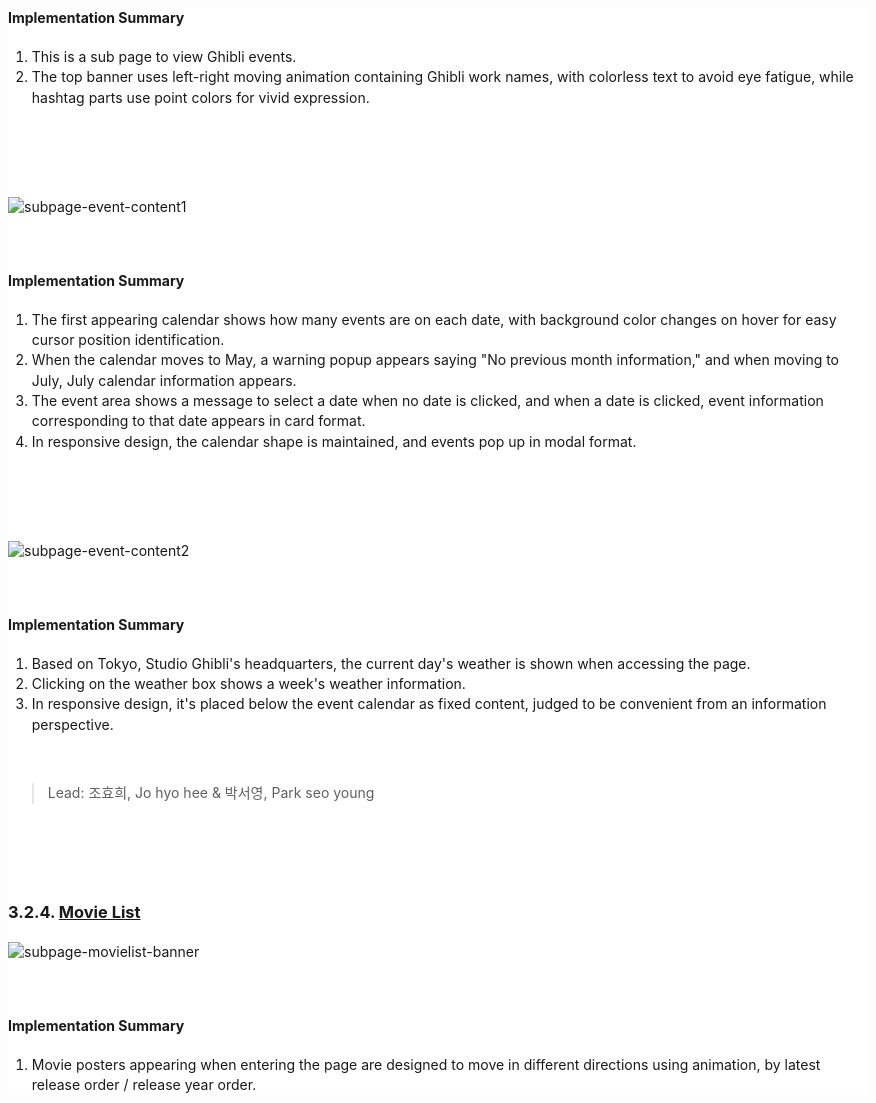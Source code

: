#### Implementation Summary
1. This is a sub page to view Ghibli events.
2. The top banner uses left-right moving animation containing Ghibli work names, with colorless text to avoid eye fatigue, while hashtag parts use point colors for vivid expression.
   
<br/>
<br/>
<br/>
    
![subpage-event-content1](https://github.com/user-attachments/assets/6cdc5c2f-d4a1-45ed-bb89-ca6851c3bbde)

<br/>

#### Implementation Summary
1. The first appearing calendar shows how many events are on each date, with background color changes on hover for easy cursor position identification.   
2. When the calendar moves to May, a warning popup appears saying "No previous month information," and when moving to July, July calendar information appears.   
3. The event area shows a message to select a date when no date is clicked, and when a date is clicked, event information corresponding to that date appears in card format.   
4. In responsive design, the calendar shape is maintained, and events pop up in modal format.   

<br/>
<br/>
<br/>
    
![subpage-event-content2](https://github.com/user-attachments/assets/c76b2e39-67f9-41a2-a3bc-01afd8286cd4)

<br/>

#### Implementation Summary
1. Based on Tokyo, Studio Ghibli's headquarters, the current day's weather is shown when accessing the page.   
2. Clicking on the weather box shows a week's weather information.   
3. In responsive design, it's placed below the event calendar as fixed content, judged to be convenient from an information perspective.   

</br>

> Lead: 조효희, Jo hyo hee & 박서영, Park seo young

</br>
</br>
</br>

### 3.2.4. [Movie List](https://dkssud-dus.github.io/webRedesign-StudioGhibli/pages_en/movie-list-en.html)
![subpage-movielist-banner](https://github.com/user-attachments/assets/94b940dd-aa11-4d2e-aee7-0c51f329acc9)

<br/>

#### Implementation Summary
1. Movie posters appearing when entering the page are designed to move in different directions using animation, by latest release order / release year order.
